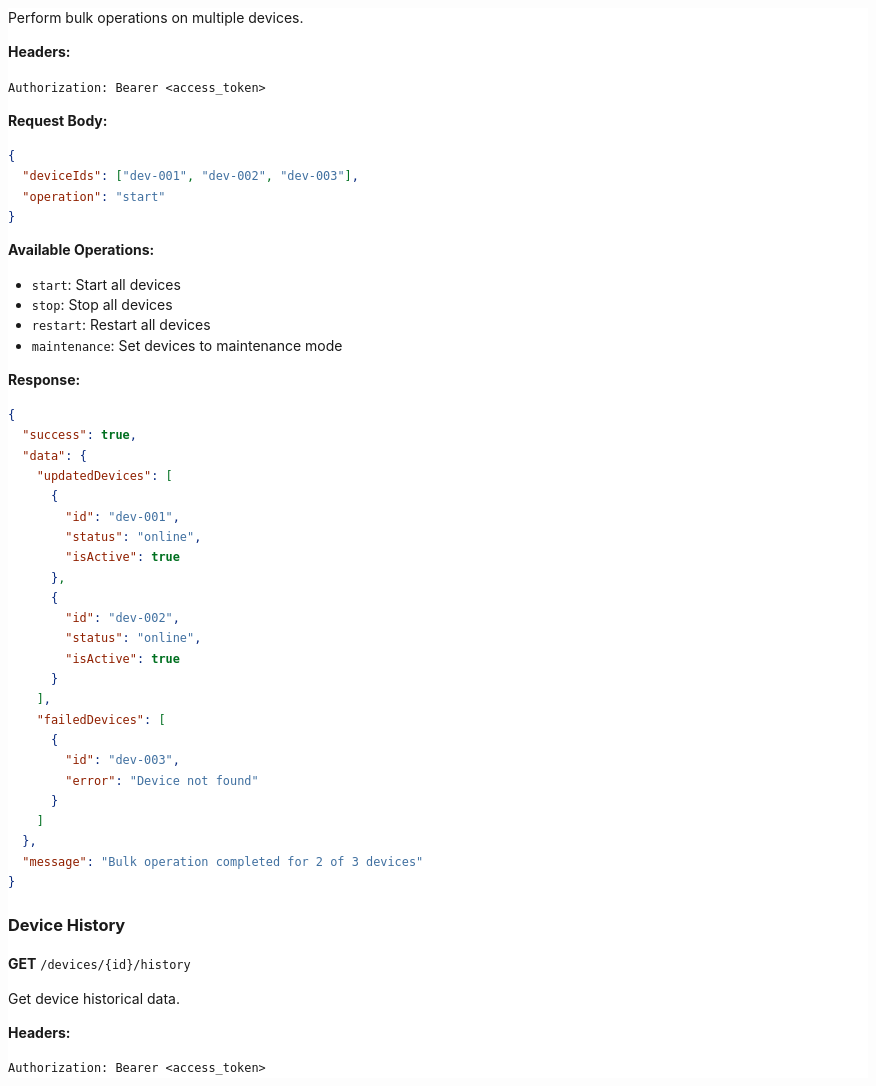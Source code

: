 Perform bulk operations on multiple devices.

**Headers:**
```
Authorization: Bearer <access_token>
```

**Request Body:**
```json
{
  "deviceIds": ["dev-001", "dev-002", "dev-003"],
  "operation": "start"
}
```

**Available Operations:**
- `start`: Start all devices
- `stop`: Stop all devices
- `restart`: Restart all devices
- `maintenance`: Set devices to maintenance mode

**Response:**
```json
{
  "success": true,
  "data": {
    "updatedDevices": [
      {
        "id": "dev-001",
        "status": "online",
        "isActive": true
      },
      {
        "id": "dev-002",
        "status": "online",
        "isActive": true
      }
    ],
    "failedDevices": [
      {
        "id": "dev-003",
        "error": "Device not found"
      }
    ]
  },
  "message": "Bulk operation completed for 2 of 3 devices"
}
```

### Device History
**GET** `/devices/{id}/history`

Get device historical data.

**Headers:**
```
Authorization: Bearer <access_token>
```
